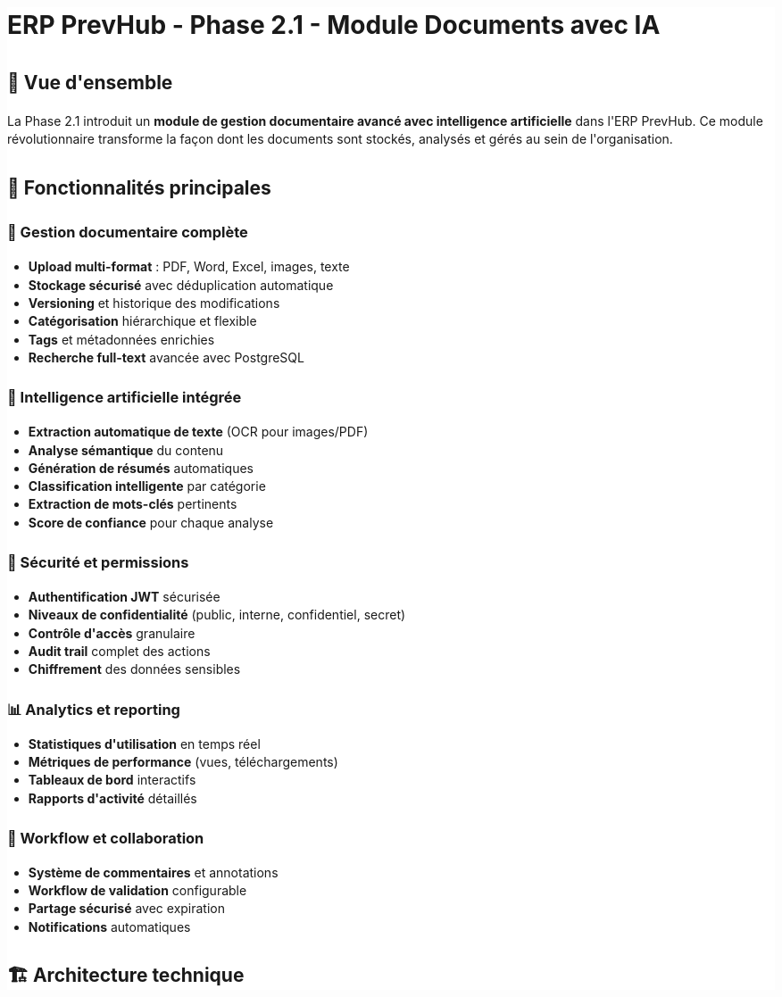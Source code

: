 # ERP PrevHub - Phase 2.1 - Module Documents avec IA

## 🎯 Vue d'ensemble

La Phase 2.1 introduit un **module de gestion documentaire avancé avec intelligence artificielle** dans l'ERP PrevHub. Ce module révolutionnaire transforme la façon dont les documents sont stockés, analysés et gérés au sein de l'organisation.

## 🚀 Fonctionnalités principales

### 📄 Gestion documentaire complète
- **Upload multi-format** : PDF, Word, Excel, images, texte
- **Stockage sécurisé** avec déduplication automatique
- **Versioning** et historique des modifications
- **Catégorisation** hiérarchique et flexible
- **Tags** et métadonnées enrichies
- **Recherche full-text** avancée avec PostgreSQL

### 🤖 Intelligence artificielle intégrée
- **Extraction automatique de texte** (OCR pour images/PDF)
- **Analyse sémantique** du contenu
- **Génération de résumés** automatiques
- **Classification intelligente** par catégorie
- **Extraction de mots-clés** pertinents
- **Score de confiance** pour chaque analyse

### 🔐 Sécurité et permissions
- **Authentification JWT** sécurisée
- **Niveaux de confidentialité** (public, interne, confidentiel, secret)
- **Contrôle d'accès** granulaire
- **Audit trail** complet des actions
- **Chiffrement** des données sensibles

### 📊 Analytics et reporting
- **Statistiques d'utilisation** en temps réel
- **Métriques de performance** (vues, téléchargements)
- **Tableaux de bord** interactifs
- **Rapports d'activité** détaillés

### 🔄 Workflow et collaboration
- **Système de commentaires** et annotations
- **Workflow de validation** configurable
- **Partage sécurisé** avec expiration
- **Notifications** automatiques

## 🏗️ Architecture technique
